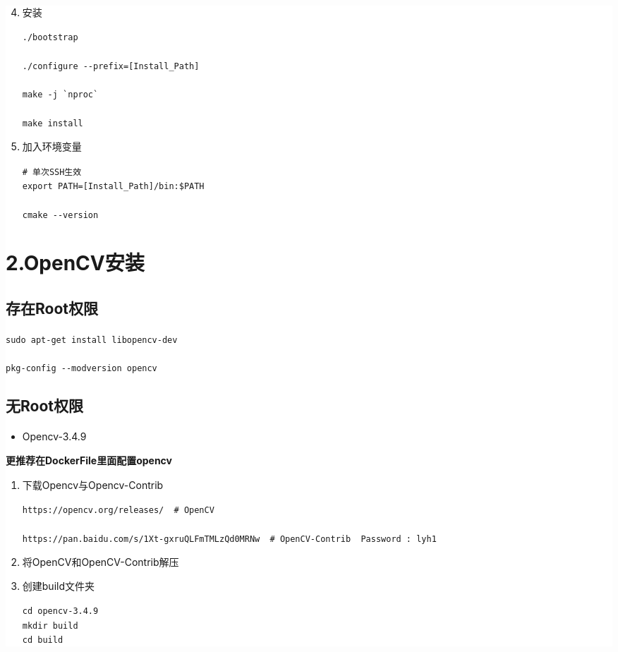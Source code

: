 
4. 安装

    ```
    ./bootstrap
    
    ./configure --prefix=[Install_Path]
    
    make -j `nproc`
    
    make install
    ```

5. 加入环境变量

    ```
    # 单次SSH生效
    export PATH=[Install_Path]/bin:$PATH
    
    cmake --version
    ```



# 2.OpenCV安装

## 存在Root权限

```
sudo apt-get install libopencv-dev

pkg-config --modversion opencv
```

## 无Root权限

* Opencv-3.4.9

**更推荐在DockerFile里面配置opencv**

1. 下载Opencv与Opencv-Contrib

    ```OpenCV
    https://opencv.org/releases/  # OpenCV
    
    https://pan.baidu.com/s/1Xt-gxruQLFmTMLzQd0MRNw  # OpenCV-Contrib  Password : lyh1
    ```

2. 将OpenCV和OpenCV-Contrib解压

3. 创建build文件夹

    ```
    cd opencv-3.4.9
    mkdir build
    cd build
    ```
